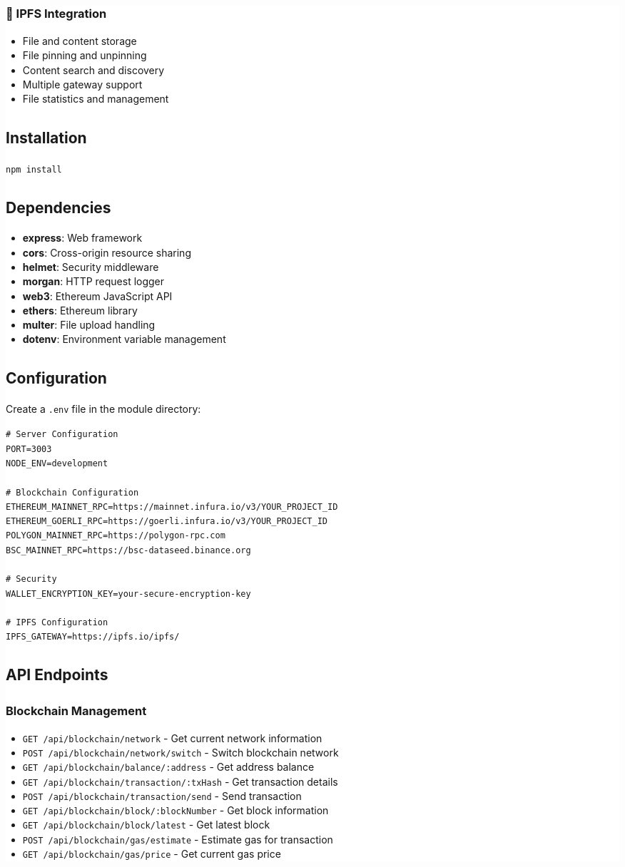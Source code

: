 ### 📁 IPFS Integration
- File and content storage
- File pinning and unpinning
- Content search and discovery
- Multiple gateway support
- File statistics and management

## Installation

```bash
npm install
```

## Dependencies

- **express**: Web framework
- **cors**: Cross-origin resource sharing
- **helmet**: Security middleware
- **morgan**: HTTP request logger
- **web3**: Ethereum JavaScript API
- **ethers**: Ethereum library
- **multer**: File upload handling
- **dotenv**: Environment variable management

## Configuration

Create a `.env` file in the module directory:

```env
# Server Configuration
PORT=3003
NODE_ENV=development

# Blockchain Configuration
ETHEREUM_MAINNET_RPC=https://mainnet.infura.io/v3/YOUR_PROJECT_ID
ETHEREUM_GOERLI_RPC=https://goerli.infura.io/v3/YOUR_PROJECT_ID
POLYGON_MAINNET_RPC=https://polygon-rpc.com
BSC_MAINNET_RPC=https://bsc-dataseed.binance.org

# Security
WALLET_ENCRYPTION_KEY=your-secure-encryption-key

# IPFS Configuration
IPFS_GATEWAY=https://ipfs.io/ipfs/
```

## API Endpoints

### Blockchain Management
- `GET /api/blockchain/network` - Get current network information
- `POST /api/blockchain/network/switch` - Switch blockchain network
- `GET /api/blockchain/balance/:address` - Get address balance
- `GET /api/blockchain/transaction/:txHash` - Get transaction details
- `POST /api/blockchain/transaction/send` - Send transaction
- `GET /api/blockchain/block/:blockNumber` - Get block information
- `GET /api/blockchain/block/latest` - Get latest block
- `POST /api/blockchain/gas/estimate` - Estimate gas for transaction
- `GET /api/blockchain/gas/price` - Get current gas price
